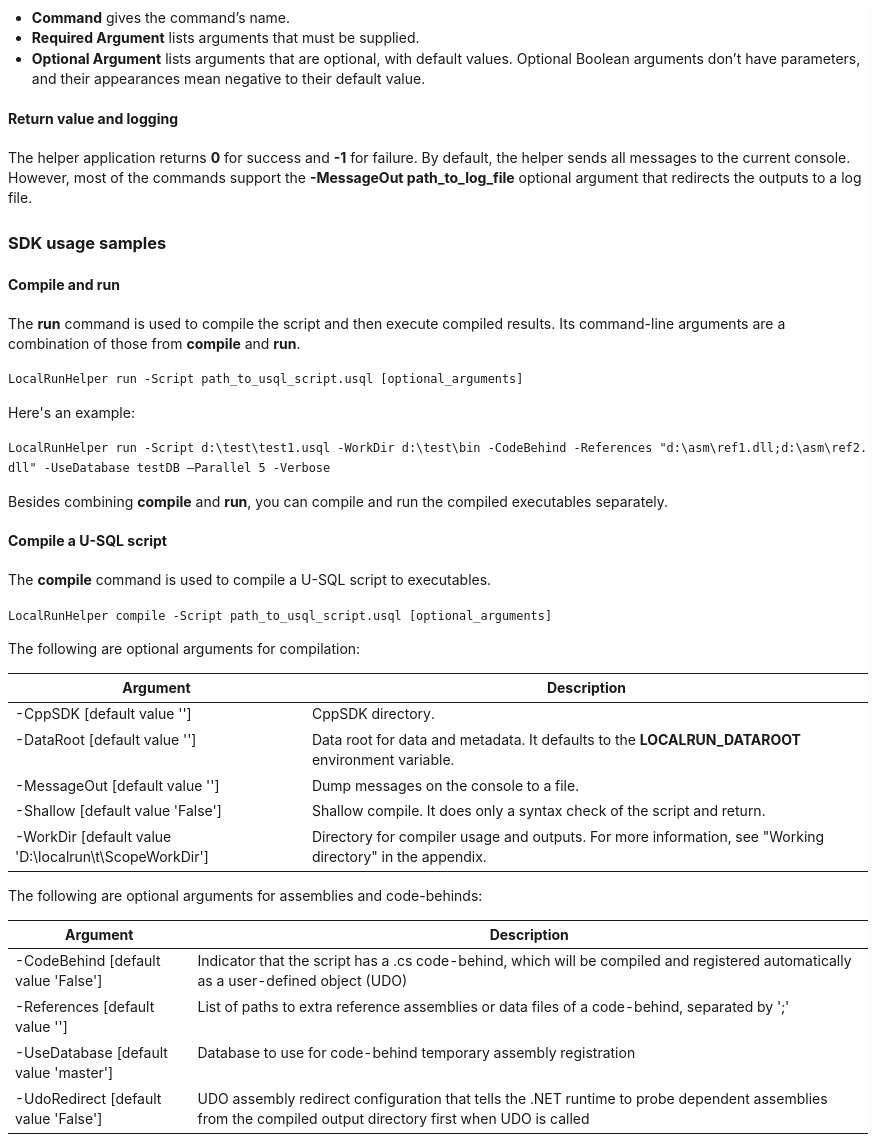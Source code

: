 -  **Command** gives the command’s name.  
-  **Required Argument** lists arguments that must be supplied.  
-  **Optional Argument** lists arguments that are optional, with default values.  Optional Boolean arguments don’t have parameters, and their appearances mean negative to their default value.

#### Return value and logging

The helper application returns **0** for success and **-1** for failure. By default, the helper sends all messages to the current console. However, most of the commands support the **-MessageOut path_to_log_file** optional argument that redirects the outputs to a log file.


### SDK usage samples

#### Compile and run

The **run** command is used to compile the script and then execute compiled results. Its command-line arguments are a combination of those from **compile** and **run**.

    LocalRunHelper run -Script path_to_usql_script.usql [optional_arguments]

Here's an example:

    LocalRunHelper run -Script d:\test\test1.usql -WorkDir d:\test\bin -CodeBehind -References "d:\asm\ref1.dll;d:\asm\ref2.dll" -UseDatabase testDB –Parallel 5 -Verbose

Besides combining **compile** and **run**, you can compile and run the compiled executables separately.

#### Compile a U-SQL script

The **compile** command is used to compile a U-SQL script to executables.

    LocalRunHelper compile -Script path_to_usql_script.usql [optional_arguments]

The following are optional arguments for compilation:

|Argument|Description|
|--------|-----------|
|-CppSDK [default value '']|CppSDK directory.|
|-DataRoot [default value '']|Data root for data and metadata. It defaults to the **LOCALRUN_DATAROOT** environment variable.|
|-MessageOut [default value '']|Dump messages on the console to a file.|
|-Shallow [default value 'False']|Shallow compile. It does only a syntax check of the script and return.|
|-WorkDir [default value 'D:\localrun\t\ScopeWorkDir']|Directory for compiler usage and outputs. For more information, see "Working directory" in the appendix.|

The following are optional arguments for assemblies and code-behinds:

|Argument|Description|
|--------|-----------|
|-CodeBehind [default value 'False']|Indicator that the script has a .cs code-behind, which will be compiled and registered automatically as a user-defined object (UDO)|
|-References [default value '']|List of paths to extra reference assemblies or data files of a code-behind, separated by ';'|
|-UseDatabase [default value 'master']|Database to use for code-behind temporary assembly registration|
|-UdoRedirect [default value 'False']|UDO assembly redirect configuration that tells the .NET runtime to probe dependent assemblies from the compiled output directory first when UDO is called|
